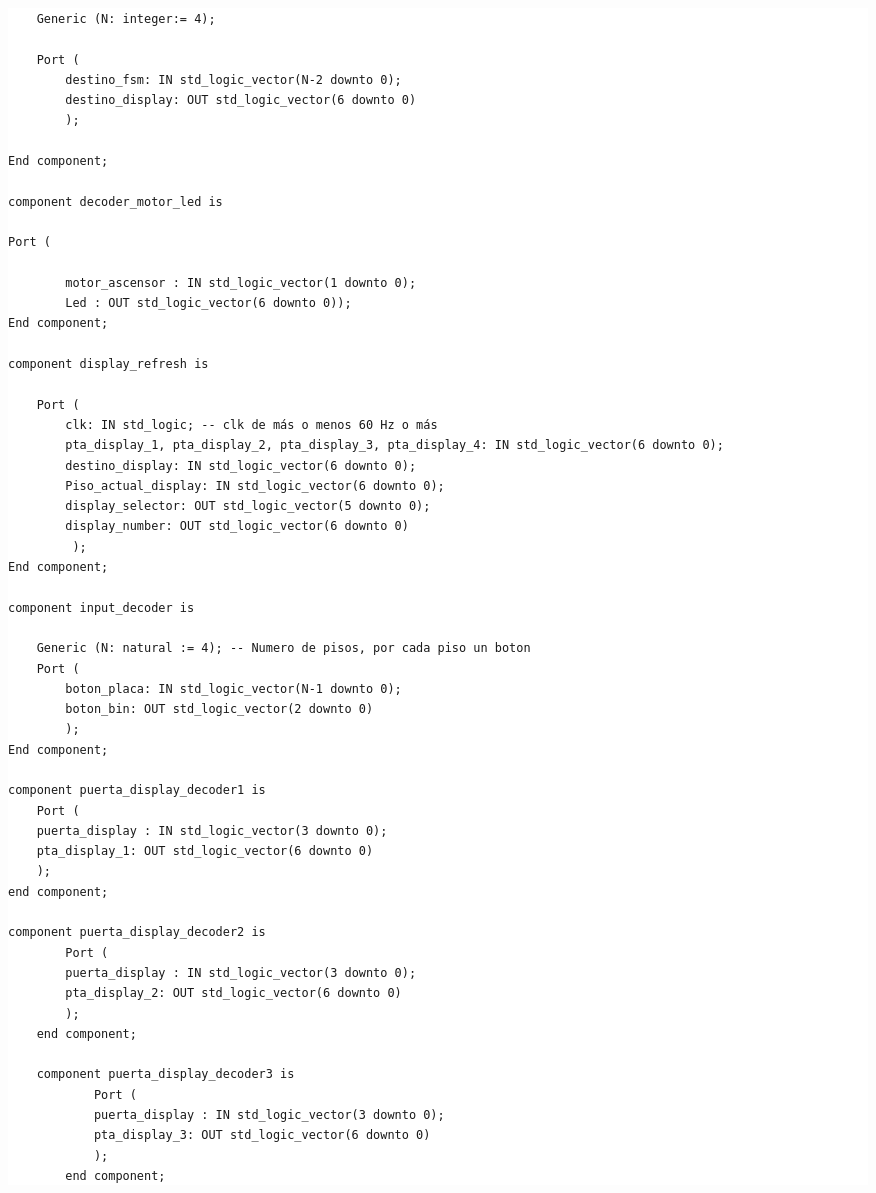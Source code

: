         Generic (N: integer:= 4);
    
        Port (
            destino_fsm: IN std_logic_vector(N-2 downto 0);
            destino_display: OUT std_logic_vector(6 downto 0)
            );
    
    End component;
    
    component decoder_motor_led is 
    
    Port (
    
            motor_ascensor : IN std_logic_vector(1 downto 0);
            Led : OUT std_logic_vector(6 downto 0));
    End component; 
    
    component display_refresh is 
    
        Port (
            clk: IN std_logic; -- clk de más o menos 60 Hz o más 
            pta_display_1, pta_display_2, pta_display_3, pta_display_4: IN std_logic_vector(6 downto 0);
            destino_display: IN std_logic_vector(6 downto 0);
            Piso_actual_display: IN std_logic_vector(6 downto 0);
            display_selector: OUT std_logic_vector(5 downto 0);
            display_number: OUT std_logic_vector(6 downto 0)
             );
    End component;
    
    component input_decoder is 
        
        Generic (N: natural := 4); -- Numero de pisos, por cada piso un boton 
        Port (
            boton_placa: IN std_logic_vector(N-1 downto 0);
            boton_bin: OUT std_logic_vector(2 downto 0)
            );
    End component;
    
    component puerta_display_decoder1 is
        Port (
        puerta_display : IN std_logic_vector(3 downto 0);
        pta_display_1: OUT std_logic_vector(6 downto 0)
        );
    end component;
    
    component puerta_display_decoder2 is
            Port (
            puerta_display : IN std_logic_vector(3 downto 0);
            pta_display_2: OUT std_logic_vector(6 downto 0)
            );
        end component;
        
        component puerta_display_decoder3 is
                Port (
                puerta_display : IN std_logic_vector(3 downto 0);
                pta_display_3: OUT std_logic_vector(6 downto 0)
                );
            end component;
            